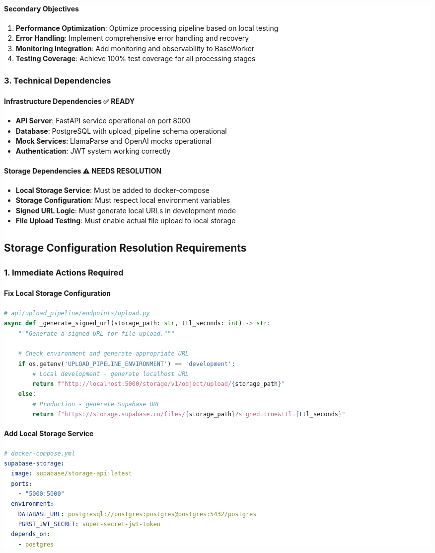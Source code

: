 #### Secondary Objectives
1. **Performance Optimization**: Optimize processing pipeline based on local testing
2. **Error Handling**: Implement comprehensive error handling and recovery
3. **Monitoring Integration**: Add monitoring and observability to BaseWorker
4. **Testing Coverage**: Achieve 100% test coverage for all processing stages

### 3. Technical Dependencies

#### Infrastructure Dependencies ✅ READY
- **API Server**: FastAPI service operational on port 8000
- **Database**: PostgreSQL with upload_pipeline schema operational
- **Mock Services**: LlamaParse and OpenAI mocks operational
- **Authentication**: JWT system working correctly

#### Storage Dependencies ⚠️ NEEDS RESOLUTION
- **Local Storage Service**: Must be added to docker-compose
- **Storage Configuration**: Must respect local environment variables
- **Signed URL Logic**: Must generate local URLs in development mode
- **File Upload Testing**: Must enable actual file upload to local storage

## Storage Configuration Resolution Requirements

### 1. Immediate Actions Required

#### Fix Local Storage Configuration
```python
# api/upload_pipeline/endpoints/upload.py
async def _generate_signed_url(storage_path: str, ttl_seconds: int) -> str:
    """Generate a signed URL for file upload."""
    
    # Check environment and generate appropriate URL
    if os.getenv('UPLOAD_PIPELINE_ENVIRONMENT') == 'development':
        # Local development - generate localhost URL
        return f"http://localhost:5000/storage/v1/object/upload/{storage_path}"
    else:
        # Production - generate Supabase URL
        return f"https://storage.supabase.co/files/{storage_path}?signed=true&ttl={ttl_seconds}"
```

#### Add Local Storage Service
```yaml
# docker-compose.yml
supabase-storage:
  image: supabase/storage-api:latest
  ports:
    - "5000:5000"
  environment:
    DATABASE_URL: postgresql://postgres:postgres@postgres:5432/postgres
    PGRST_JWT_SECRET: super-secret-jwt-token
  depends_on:
    - postgres
```

